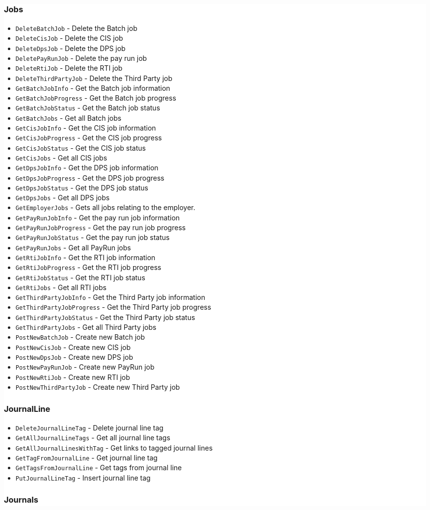 ### Jobs

* `DeleteBatchJob` - Delete the Batch job
* `DeleteCisJob` - Delete the CIS job
* `DeleteDpsJob` - Delete the DPS job
* `DeletePayRunJob` - Delete the pay run job
* `DeleteRtiJob` - Delete the RTI job
* `DeleteThirdPartyJob` - Delete the Third Party job
* `GetBatchJobInfo` - Get the Batch job information
* `GetBatchJobProgress` - Get the Batch job progress
* `GetBatchJobStatus` - Get the Batch job status
* `GetBatchJobs` - Get all Batch jobs
* `GetCisJobInfo` - Get the CIS job information
* `GetCisJobProgress` - Get the CIS job progress
* `GetCisJobStatus` - Get the CIS job status
* `GetCisJobs` - Get all CIS jobs
* `GetDpsJobInfo` - Get the DPS job information
* `GetDpsJobProgress` - Get the DPS job progress
* `GetDpsJobStatus` - Get the DPS job status
* `GetDpsJobs` - Get all DPS jobs
* `GetEmployerJobs` - Gets all jobs relating to the employer.
* `GetPayRunJobInfo` - Get the pay run job information
* `GetPayRunJobProgress` - Get the pay run job progress
* `GetPayRunJobStatus` - Get the pay run job status
* `GetPayRunJobs` - Get all PayRun jobs
* `GetRtiJobInfo` - Get the RTI job information
* `GetRtiJobProgress` - Get the RTI job progress
* `GetRtiJobStatus` - Get the RTI job status
* `GetRtiJobs` - Get all RTI jobs
* `GetThirdPartyJobInfo` - Get the Third Party job information
* `GetThirdPartyJobProgress` - Get the Third Party job progress
* `GetThirdPartyJobStatus` - Get the Third Party job status
* `GetThirdPartyJobs` - Get all Third Party jobs
* `PostNewBatchJob` - Create new Batch job
* `PostNewCisJob` - Create new CIS job
* `PostNewDpsJob` - Create new DPS job
* `PostNewPayRunJob` - Create new PayRun job
* `PostNewRtiJob` - Create new RTI job
* `PostNewThirdPartyJob` - Create new Third Party job

### JournalLine

* `DeleteJournalLineTag` - Delete journal line tag
* `GetAllJournalLineTags` - Get all journal line tags
* `GetAllJournalLinesWithTag` - Get links to tagged journal lines
* `GetTagFromJournalLine` - Get journal line tag
* `GetTagsFromJournalLine` - Get tags from journal line
* `PutJournalLineTag` - Insert journal line tag

### Journals
